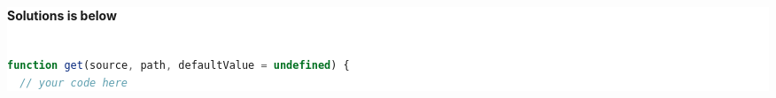 
**Solutions is below**

```js

function get(source, path, defaultValue = undefined) {
  // your code here
